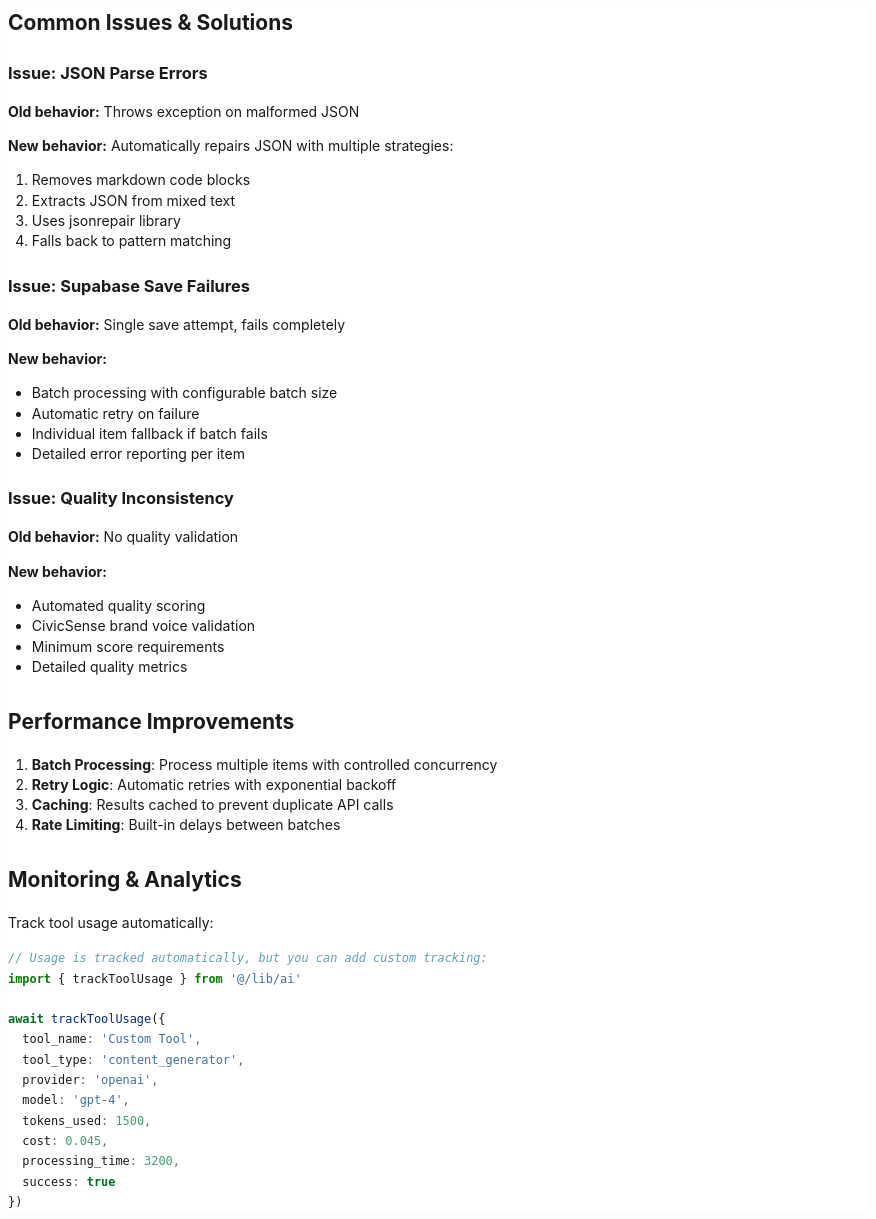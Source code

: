 ```typescript
```

## Common Issues & Solutions

### Issue: JSON Parse Errors

**Old behavior:** Throws exception on malformed JSON

**New behavior:** Automatically repairs JSON with multiple strategies:
1. Removes markdown code blocks
2. Extracts JSON from mixed text
3. Uses jsonrepair library
4. Falls back to pattern matching

### Issue: Supabase Save Failures

**Old behavior:** Single save attempt, fails completely

**New behavior:** 
- Batch processing with configurable batch size
- Automatic retry on failure
- Individual item fallback if batch fails
- Detailed error reporting per item

### Issue: Quality Inconsistency

**Old behavior:** No quality validation

**New behavior:**
- Automated quality scoring
- CivicSense brand voice validation
- Minimum score requirements
- Detailed quality metrics

## Performance Improvements

1. **Batch Processing**: Process multiple items with controlled concurrency
2. **Retry Logic**: Automatic retries with exponential backoff
3. **Caching**: Results cached to prevent duplicate API calls
4. **Rate Limiting**: Built-in delays between batches

## Monitoring & Analytics

Track tool usage automatically:

```typescript
// Usage is tracked automatically, but you can add custom tracking:
import { trackToolUsage } from '@/lib/ai'

await trackToolUsage({
  tool_name: 'Custom Tool',
  tool_type: 'content_generator',
  provider: 'openai',
  model: 'gpt-4',
  tokens_used: 1500,
  cost: 0.045,
  processing_time: 3200,
  success: true
})
```
